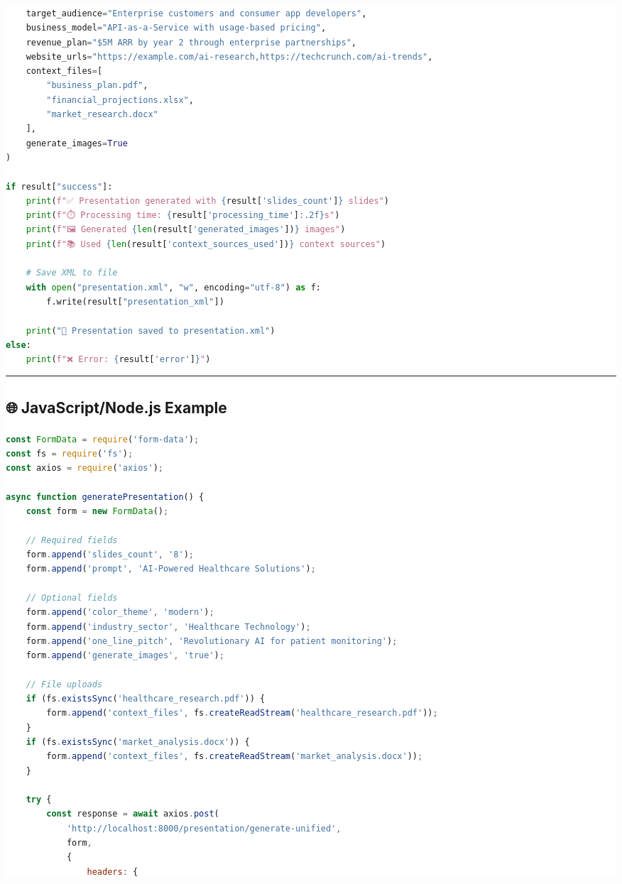 ```python
    target_audience="Enterprise customers and consumer app developers",
    business_model="API-as-a-Service with usage-based pricing",
    revenue_plan="$5M ARR by year 2 through enterprise partnerships",
    website_urls="https://example.com/ai-research,https://techcrunch.com/ai-trends",
    context_files=[
        "business_plan.pdf",
        "financial_projections.xlsx", 
        "market_research.docx"
    ],
    generate_images=True
)

if result["success"]:
    print(f"✅ Presentation generated with {result['slides_count']} slides")
    print(f"⏱️ Processing time: {result['processing_time']:.2f}s")
    print(f"🖼️ Generated {len(result['generated_images'])} images")
    print(f"📚 Used {len(result['context_sources_used'])} context sources")
    
    # Save XML to file
    with open("presentation.xml", "w", encoding="utf-8") as f:
        f.write(result["presentation_xml"])
        
    print("💾 Presentation saved to presentation.xml")
else:
    print(f"❌ Error: {result['error']}")
```

---

## 🌐 JavaScript/Node.js Example

```javascript
const FormData = require('form-data');
const fs = require('fs');
const axios = require('axios');

async function generatePresentation() {
    const form = new FormData();
    
    // Required fields
    form.append('slides_count', '8');
    form.append('prompt', 'AI-Powered Healthcare Solutions');
    
    // Optional fields
    form.append('color_theme', 'modern');
    form.append('industry_sector', 'Healthcare Technology');
    form.append('one_line_pitch', 'Revolutionary AI for patient monitoring');
    form.append('generate_images', 'true');
    
    // File uploads
    if (fs.existsSync('healthcare_research.pdf')) {
        form.append('context_files', fs.createReadStream('healthcare_research.pdf'));
    }
    if (fs.existsSync('market_analysis.docx')) {
        form.append('context_files', fs.createReadStream('market_analysis.docx'));
    }
    
    try {
        const response = await axios.post(
            'http://localhost:8000/presentation/generate-unified',
            form,
            {
                headers: {
```